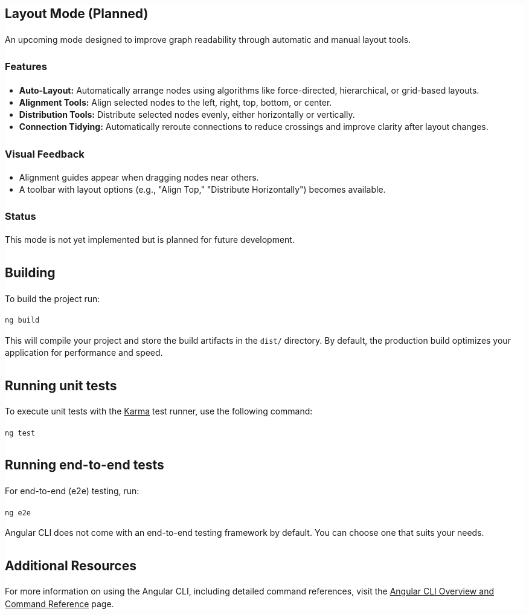 ## Layout Mode (Planned)

An upcoming mode designed to improve graph readability through automatic and manual layout tools.

### Features

- **Auto-Layout:** Automatically arrange nodes using algorithms like force-directed, hierarchical, or grid-based layouts.
- **Alignment Tools:** Align selected nodes to the left, right, top, bottom, or center.
- **Distribution Tools:** Distribute selected nodes evenly, either horizontally or vertically.
- **Connection Tidying:** Automatically reroute connections to reduce crossings and improve clarity after layout changes.

### Visual Feedback

- Alignment guides appear when dragging nodes near others.
- A toolbar with layout options (e.g., "Align Top," "Distribute Horizontally") becomes available.

### Status

This mode is not yet implemented but is planned for future development.

## Building

To build the project run:

```bash
ng build
```

This will compile your project and store the build artifacts in the `dist/` directory. By default, the production build optimizes your application for performance and speed.

## Running unit tests

To execute unit tests with the [Karma](https://karma-runner.github.io) test runner, use the following command:

```bash
ng test
```

## Running end-to-end tests

For end-to-end (e2e) testing, run:

```bash
ng e2e
```

Angular CLI does not come with an end-to-end testing framework by default. You can choose one that suits your needs.

## Additional Resources

For more information on using the Angular CLI, including detailed command references, visit the [Angular CLI Overview and Command Reference](https://angular.dev/tools/cli) page.
